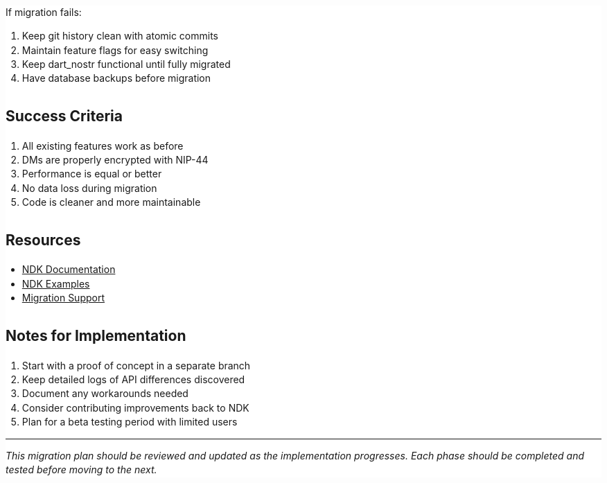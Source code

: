 If migration fails:
1. Keep git history clean with atomic commits
2. Maintain feature flags for easy switching
3. Keep dart_nostr functional until fully migrated
4. Have database backups before migration

## Success Criteria

1. All existing features work as before
2. DMs are properly encrypted with NIP-44
3. Performance is equal or better
4. No data loss during migration
5. Code is cleaner and more maintainable

## Resources

- [NDK Documentation](https://pub.dev/packages/ndk)
- [NDK Examples](https://github.com/example-apps)
- [Migration Support](https://github.com/ndk/issues)

## Notes for Implementation

1. Start with a proof of concept in a separate branch
2. Keep detailed logs of API differences discovered
3. Document any workarounds needed
4. Consider contributing improvements back to NDK
5. Plan for a beta testing period with limited users

---

*This migration plan should be reviewed and updated as the implementation progresses. Each phase should be completed and tested before moving to the next.*